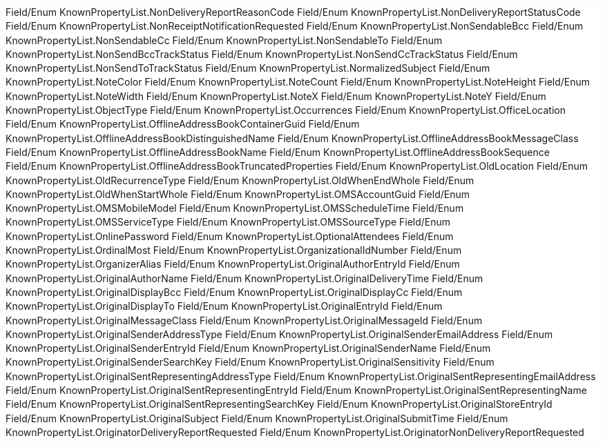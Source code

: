 Field/Enum KnownPropertyList.NonDeliveryReportReasonCode
Field/Enum KnownPropertyList.NonDeliveryReportStatusCode
Field/Enum KnownPropertyList.NonReceiptNotificationRequested
Field/Enum KnownPropertyList.NonSendableBcc
Field/Enum KnownPropertyList.NonSendableCc
Field/Enum KnownPropertyList.NonSendableTo
Field/Enum KnownPropertyList.NonSendBccTrackStatus
Field/Enum KnownPropertyList.NonSendCcTrackStatus
Field/Enum KnownPropertyList.NonSendToTrackStatus
Field/Enum KnownPropertyList.NormalizedSubject
Field/Enum KnownPropertyList.NoteColor
Field/Enum KnownPropertyList.NoteCount
Field/Enum KnownPropertyList.NoteHeight
Field/Enum KnownPropertyList.NoteWidth
Field/Enum KnownPropertyList.NoteX
Field/Enum KnownPropertyList.NoteY
Field/Enum KnownPropertyList.ObjectType
Field/Enum KnownPropertyList.Occurrences
Field/Enum KnownPropertyList.OfficeLocation
Field/Enum KnownPropertyList.OfflineAddressBookContainerGuid
Field/Enum KnownPropertyList.OfflineAddressBookDistinguishedName
Field/Enum KnownPropertyList.OfflineAddressBookMessageClass
Field/Enum KnownPropertyList.OfflineAddressBookName
Field/Enum KnownPropertyList.OfflineAddressBookSequence
Field/Enum KnownPropertyList.OfflineAddressBookTruncatedProperties
Field/Enum KnownPropertyList.OldLocation
Field/Enum KnownPropertyList.OldRecurrenceType
Field/Enum KnownPropertyList.OldWhenEndWhole
Field/Enum KnownPropertyList.OldWhenStartWhole
Field/Enum KnownPropertyList.OMSAccountGuid
Field/Enum KnownPropertyList.OMSMobileModel
Field/Enum KnownPropertyList.OMSScheduleTime
Field/Enum KnownPropertyList.OMSServiceType
Field/Enum KnownPropertyList.OMSSourceType
Field/Enum KnownPropertyList.OnlinePassword
Field/Enum KnownPropertyList.OptionalAttendees
Field/Enum KnownPropertyList.OrdinalMost
Field/Enum KnownPropertyList.OrganizationalIdNumber
Field/Enum KnownPropertyList.OrganizerAlias
Field/Enum KnownPropertyList.OriginalAuthorEntryId
Field/Enum KnownPropertyList.OriginalAuthorName
Field/Enum KnownPropertyList.OriginalDeliveryTime
Field/Enum KnownPropertyList.OriginalDisplayBcc
Field/Enum KnownPropertyList.OriginalDisplayCc
Field/Enum KnownPropertyList.OriginalDisplayTo
Field/Enum KnownPropertyList.OriginalEntryId
Field/Enum KnownPropertyList.OriginalMessageClass
Field/Enum KnownPropertyList.OriginalMessageId
Field/Enum KnownPropertyList.OriginalSenderAddressType
Field/Enum KnownPropertyList.OriginalSenderEmailAddress
Field/Enum KnownPropertyList.OriginalSenderEntryId
Field/Enum KnownPropertyList.OriginalSenderName
Field/Enum KnownPropertyList.OriginalSenderSearchKey
Field/Enum KnownPropertyList.OriginalSensitivity
Field/Enum KnownPropertyList.OriginalSentRepresentingAddressType
Field/Enum KnownPropertyList.OriginalSentRepresentingEmailAddress
Field/Enum KnownPropertyList.OriginalSentRepresentingEntryId
Field/Enum KnownPropertyList.OriginalSentRepresentingName
Field/Enum KnownPropertyList.OriginalSentRepresentingSearchKey
Field/Enum KnownPropertyList.OriginalStoreEntryId
Field/Enum KnownPropertyList.OriginalSubject
Field/Enum KnownPropertyList.OriginalSubmitTime
Field/Enum KnownPropertyList.OriginatorDeliveryReportRequested
Field/Enum KnownPropertyList.OriginatorNonDeliveryReportRequested